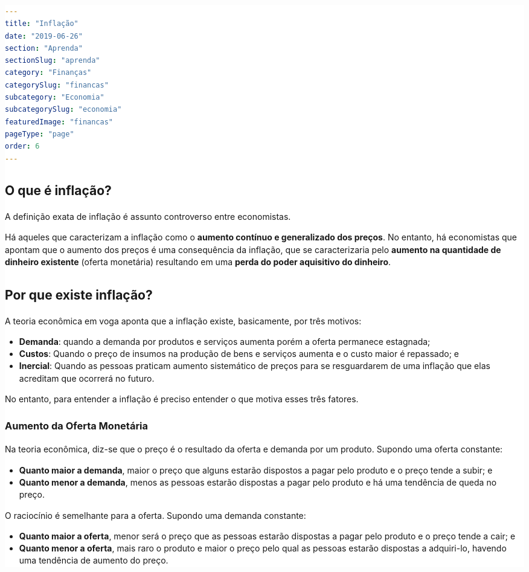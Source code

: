 ```yaml
---
title: "Inflação"
date: "2019-06-26"
section: "Aprenda"
sectionSlug: "aprenda"
category: "Finanças"
categorySlug: "financas"
subcategory: "Economia"
subcategorySlug: "economia"
featuredImage: "financas"
pageType: "page"
order: 6
---
```


## O que é inflação?

A definição exata de inflação é assunto controverso entre economistas. 

Há aqueles que caracterizam a inflação como o **aumento contínuo e generalizado dos preços**. No entanto, há economistas que apontam que o aumento dos preços é uma consequência da inflação, que se caracterizaria pelo **aumento na quantidade de dinheiro existente** (oferta monetária) resultando em uma **perda do poder aquisitivo do dinheiro**.

## Por que existe inflação?

A teoria econômica em voga aponta que a inflação existe, basicamente, por três motivos:

- **Demanda**: quando a demanda por produtos e serviços aumenta porém a oferta permanece estagnada;
- **Custos**: Quando o preço de insumos na produção de bens e serviços aumenta e o custo maior é repassado; e
- **Inercial**: Quando as pessoas praticam aumento sistemático de preços para se resguardarem de uma inflação que elas acreditam que ocorrerá no futuro.

No entanto, para entender a inflação é preciso entender o que motiva esses três fatores.


### Aumento da Oferta Monetária

Na teoria econômica, diz-se que o preço é o resultado da oferta e demanda por um produto. Supondo uma oferta constante:

- **Quanto maior a demanda**, maior o preço que alguns estarão dispostos a pagar pelo produto e o preço tende a subir; e
- **Quanto menor a demanda**, menos as pessoas estarão dispostas a pagar pelo produto e há uma tendência de queda no preço.

O raciocínio é semelhante para a oferta. Supondo uma demanda constante:

- **Quanto maior a oferta**, menor será o preço que as pessoas estarão dispostas a pagar pelo produto e o preço tende a cair; e
- **Quanto menor a oferta**, mais raro o produto e maior o preço pelo qual as pessoas estarão dispostas a adquiri-lo, havendo uma tendência de aumento do preço.
